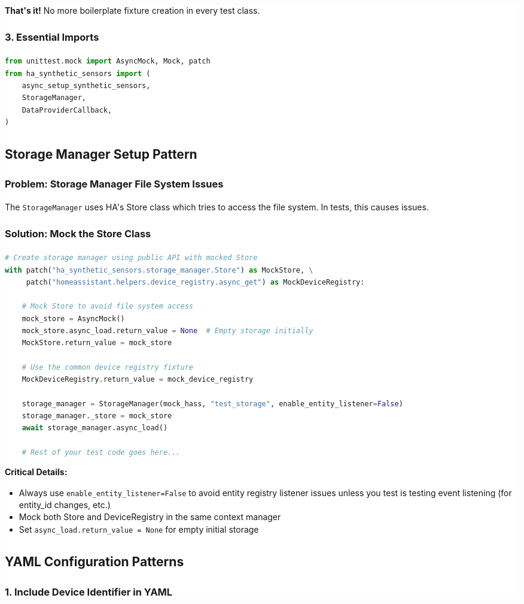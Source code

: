 **That's it!** No more boilerplate fixture creation in every test class.

### 3. Essential Imports

```python
from unittest.mock import AsyncMock, Mock, patch
from ha_synthetic_sensors import (
    async_setup_synthetic_sensors,
    StorageManager,
    DataProviderCallback,
)
```

## Storage Manager Setup Pattern

### Problem: Storage Manager File System Issues

The `StorageManager` uses HA's Store class which tries to access the file system. In tests, this causes issues.

### Solution: Mock the Store Class

```python
# Create storage manager using public API with mocked Store
with patch("ha_synthetic_sensors.storage_manager.Store") as MockStore, \
     patch("homeassistant.helpers.device_registry.async_get") as MockDeviceRegistry:

    # Mock Store to avoid file system access
    mock_store = AsyncMock()
    mock_store.async_load.return_value = None  # Empty storage initially
    MockStore.return_value = mock_store

    # Use the common device registry fixture
    MockDeviceRegistry.return_value = mock_device_registry

    storage_manager = StorageManager(mock_hass, "test_storage", enable_entity_listener=False)
    storage_manager._store = mock_store
    await storage_manager.async_load()

    # Rest of your test code goes here...
```

**Critical Details:**

- Always use `enable_entity_listener=False` to avoid entity registry listener issues unless you test is testing event
  listening (for entity_id changes, etc.)
- Mock both Store and DeviceRegistry in the same context manager
- Set `async_load.return_value = None` for empty initial storage

## YAML Configuration Patterns

### 1. Include Device Identifier in YAML
